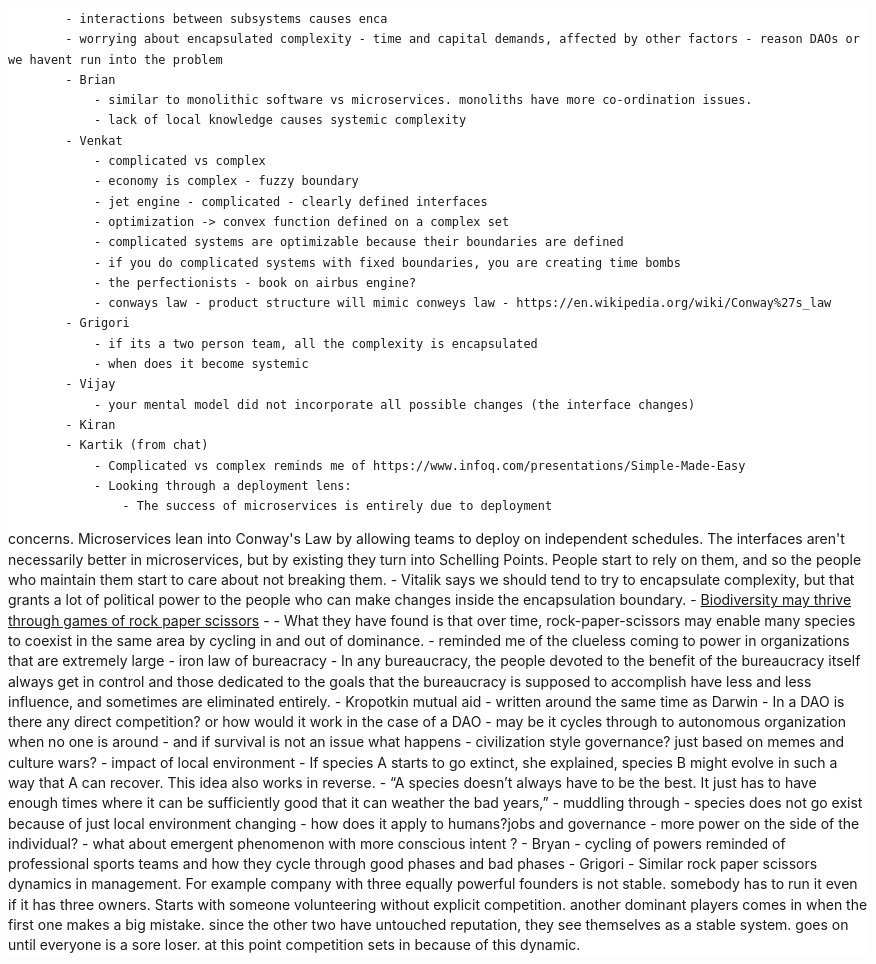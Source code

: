             - interactions between subsystems causes enca
            - worrying about encapsulated complexity - time and capital demands, affected by other factors - reason DAOs or we havent run into the problem 
            - Brian 
                - similar to monolithic software vs microservices. monoliths have more co-ordination issues. 
                - lack of local knowledge causes systemic complexity
            - Venkat 
                - complicated vs complex
                - economy is complex - fuzzy boundary
                - jet engine - complicated - clearly defined interfaces
                - optimization -> convex function defined on a complex set 
                - complicated systems are optimizable because their boundaries are defined 
                - if you do complicated systems with fixed boundaries, you are creating time bombs 
                - the perfectionists - book on airbus engine?
                - conways law - product structure will mimic conweys law - https://en.wikipedia.org/wiki/Conway%27s_law
            - Grigori
                - if its a two person team, all the complexity is encapsulated 
                - when does it become systemic 
            - Vijay
                - your mental model did not incorporate all possible changes (the interface changes)
            - Kiran
            - Kartik (from chat)
                - Complicated vs complex reminds me of https://www.infoq.com/presentations/Simple-Made-Easy
                - Looking through a deployment lens:
                    - The success of microservices is entirely due to deployment 
concerns. Microservices lean into Conway's Law by allowing teams to deploy on independent schedules. The interfaces aren't necessarily better in microservices, but by existing they turn into Schelling Points. People start to rely on them, and so the people who maintain them start to care about not breaking them.
                    - Vitalik says we should tend to try to encapsulate complexity, but that grants a lot of political power to the people who can make changes inside the encapsulation boundary.
        - [Biodiversity may thrive through games of rock paper scissors](https://www.quantamagazine.org/biodiversity-may-thrive-through-games-of-rock-paper-scissors-20200305/) 
            - 
                - What they have found is that over time, rock-paper-scissors may enable many species to coexist in the same area by cycling in and out of dominance.
                - reminded me of the clueless coming to power in organizations that are extremely large - iron law of bureacracy - In any bureaucracy, the people devoted to the benefit of the bureaucracy itself always get in control and those dedicated to the goals that the bureaucracy is supposed to accomplish have less and less influence, and sometimes are eliminated entirely.
                - Kropotkin mutual aid - written around the same time as Darwin
                - In a DAO is there any direct competition? or how would it work in the case of a DAO - may be it cycles through to autonomous organization when no one is around 
                - and if survival is not an issue what happens - civilization style governance? just based on memes and culture wars? 
                - impact of local environment 
                - If species A starts to go extinct, she explained, species B might evolve in such a way that A can recover. This idea also works in reverse.
                - “A species doesn’t always have to be the best. It just has to have enough times where it can be sufficiently good that it can weather the bad years,” - muddling through
                - species does not go exist because of just local environment changing 
                - how does it apply to humans?jobs and governance - more power on the side of the individual?
                - what about emergent phenomenon with more conscious intent ?
                - Bryan
                    - cycling of powers reminded of professional sports teams and how they cycle through good phases and bad phases
                - Grigori
                    - Similar rock paper scissors dynamics in management. For example company with three equally powerful founders is not stable. somebody has to run it even if it has three owners. Starts with someone volunteering without explicit competition. another dominant players comes in when the first one makes a big mistake. since the other two have untouched reputation, they see themselves as a stable system. goes on until everyone is a sore loser. at this point competition sets in because of this dynamic. 